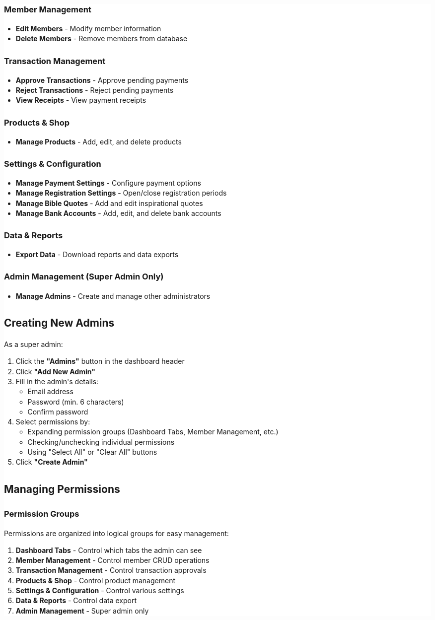 ### Member Management
- **Edit Members** - Modify member information
- **Delete Members** - Remove members from database

### Transaction Management
- **Approve Transactions** - Approve pending payments
- **Reject Transactions** - Reject pending payments
- **View Receipts** - View payment receipts

### Products & Shop
- **Manage Products** - Add, edit, and delete products

### Settings & Configuration
- **Manage Payment Settings** - Configure payment options
- **Manage Registration Settings** - Open/close registration periods
- **Manage Bible Quotes** - Add and edit inspirational quotes
- **Manage Bank Accounts** - Add, edit, and delete bank accounts

### Data & Reports
- **Export Data** - Download reports and data exports

### Admin Management (Super Admin Only)
- **Manage Admins** - Create and manage other administrators

## Creating New Admins

As a super admin:

1. Click the **"Admins"** button in the dashboard header
2. Click **"Add New Admin"**
3. Fill in the admin's details:
   - Email address
   - Password (min. 6 characters)
   - Confirm password
4. Select permissions by:
   - Expanding permission groups (Dashboard Tabs, Member Management, etc.)
   - Checking/unchecking individual permissions
   - Using "Select All" or "Clear All" buttons
5. Click **"Create Admin"**

## Managing Permissions

### Permission Groups

Permissions are organized into logical groups for easy management:

1. **Dashboard Tabs** - Control which tabs the admin can see
2. **Member Management** - Control member CRUD operations
3. **Transaction Management** - Control transaction approvals
4. **Products & Shop** - Control product management
5. **Settings & Configuration** - Control various settings
6. **Data & Reports** - Control data export
7. **Admin Management** - Super admin only
